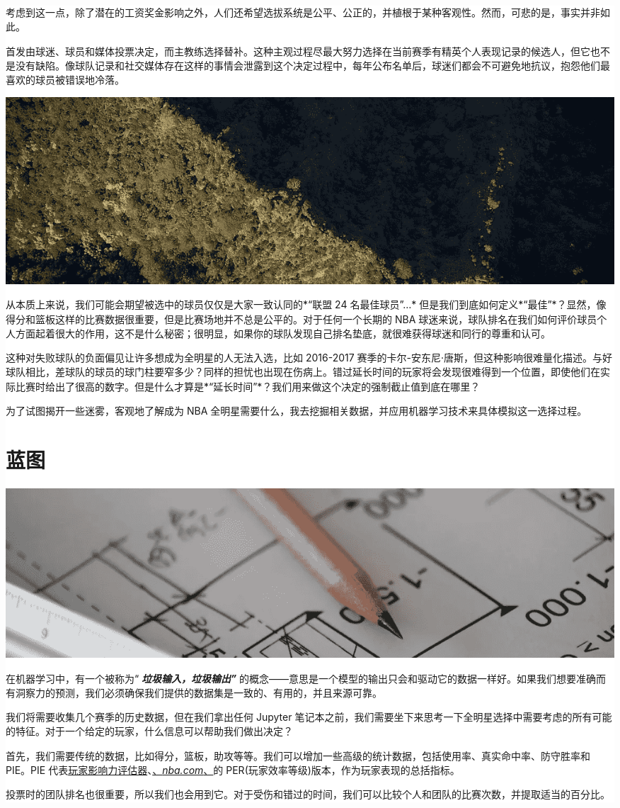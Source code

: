 考虑到这一点，除了潜在的工资奖金影响之外，人们还希望选拔系统是公平、公正的，并植根于某种客观性。然而，可悲的是，事实并非如此。

首发由球迷、球员和媒体投票决定，而主教练选择替补。这种主观过程尽最大努力选择在当前赛季有精英个人表现记录的候选人，但它也不是没有缺陷。像球队记录和社交媒体存在这样的事情会泄露到这个决定过程中，每年公布名单后，球迷们都会不可避免地抗议，抱怨他们最喜欢的球员被错误地冷落。

![](img/3143740f1548df1c0ef2d0a1b1f42487.png)

从本质上来说，我们可能会期望被选中的球员仅仅是大家一致认同的*“联盟 24 名最佳球员”…* 但是我们到底如何定义*“最佳”*？显然，像得分和篮板这样的比赛数据很重要，但是比赛场地并不总是公平的。对于任何一个长期的 NBA 球迷来说，球队排名在我们如何评价球员个人方面起着很大的作用，这不是什么秘密；很明显，如果你的球队发现自己排名垫底，就很难获得球迷和同行的尊重和认可。

这种对失败球队的负面偏见让许多想成为全明星的人无法入选，比如 2016-2017 赛季的卡尔-安东尼·唐斯，但这种影响很难量化描述。与好球队相比，差球队的球员的球门柱要窄多少？同样的担忧也出现在伤病上。错过延长时间的玩家将会发现很难得到一个位置，即使他们在实际比赛时给出了很高的数字。但是什么才算是*“延长时间”*？我们用来做这个决定的强制截止值到底在哪里？

为了试图揭开一些迷雾，客观地了解成为 NBA 全明星需要什么，我去挖掘相关数据，并应用机器学习技术来具体模拟这一选择过程。

# 蓝图

![](img/7662397e1662b7ed1381ea015390284e.png)

在机器学习中，有一个被称为“ ***垃圾输入，垃圾输出”*** 的概念——意思是一个模型的输出只会和驱动它的数据一样好。如果我们想要准确而有洞察力的预测，我们必须确保我们提供的数据集是一致的、有用的，并且来源可靠。

我们将需要收集几个赛季的历史数据，但在我们拿出任何 Jupyter 笔记本之前，我们需要坐下来思考一下全明星选择中需要考虑的所有可能的特征。对于一个给定的玩家，什么信息可以帮助我们做出决定？

首先，我们需要传统的数据，比如得分，篮板，助攻等等。我们可以增加一些高级的统计数据，包括使用率、真实命中率、防守胜率和 PIE。PIE 代表[玩家影响力评估器](https://stats.nba.com/help/faq/)、[、*nba.com*、](http://www.nba.com)的 PER(玩家效率等级)版本，作为玩家表现的总括指标。

投票时的团队排名也很重要，所以我们也会用到它。对于受伤和错过的时间，我们可以比较个人和团队的比赛次数，并提取适当的百分比。
